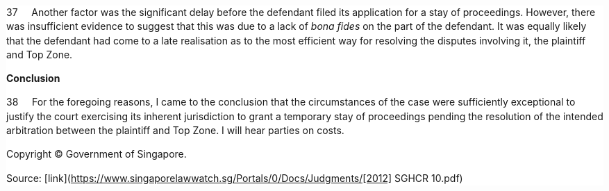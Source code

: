 37     Another factor was the significant delay before the defendant filed its application for a stay of proceedings. However, there was insufficient evidence to suggest that this was due to a lack of _bona fides_ on the part of the defendant. It was equally likely that the defendant had come to a late realisation as to the most efficient way for resolving the disputes involving it, the plaintiff and Top Zone. 

**Conclusion** 

38     For the foregoing reasons, I came to the conclusion that the circumstances of the case were sufficiently exceptional to justify the court exercising its inherent jurisdiction to grant a temporary stay of proceedings pending the resolution of the intended arbitration between the plaintiff and Top Zone. I will hear parties on costs. 

 Copyright © Government of Singapore. 


Source: [link](https://www.singaporelawwatch.sg/Portals/0/Docs/Judgments/[2012] SGHCR 10.pdf)
